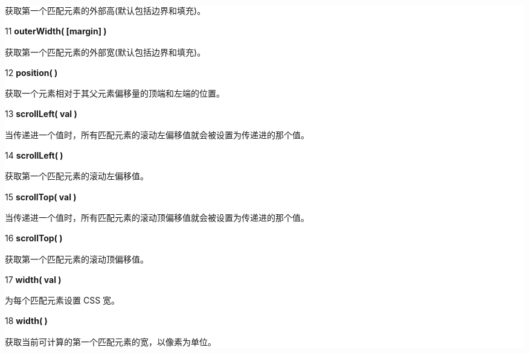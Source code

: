 <p>获取第一个匹配元素的外部高(默认包括边界和填充)。</p></td>
</tr>
<tr>
<td>11</td>
<td><b>outerWidth( [margin] )</b>
<p>获取第一个匹配元素的外部宽(默认包括边界和填充)。</p></td>
</tr>
<tr>
<td>12</td>
<td><b>position( )</b>
<p>获取一个元素相对于其父元素偏移量的顶端和左端的位置。</p></td>
</tr>
<tr>
<td>13</td>
<td><b>scrollLeft( val )</b>
<p>当传递进一个值时，所有匹配元素的滚动左偏移值就会被设置为传递进的那个值。</p></td>
</tr>
<tr>
<td>14</td>
<td><b>scrollLeft( )</b>
<p>获取第一个匹配元素的滚动左偏移值。</p></td>
</tr>
<tr>
<td>15</td>
<td><b>scrollTop( val )</b>
<p>当传递进一个值时，所有匹配元素的滚动顶偏移值就会被设置为传递进的那个值。</p></td>
</tr>
<tr>
<td>16</td>
<td><b>scrollTop( )</b>
<p>获取第一个匹配元素的滚动顶偏移值。</p></td>
</tr>
<tr>
<td>17</td>
<td><b>width( val )</b>
<p>为每个匹配元素设置 CSS 宽。</p></td>
</tr>
<tr>
<td>18</td>
<td><b>width( )</b>
<p>获取当前可计算的第一个匹配元素的宽，以像素为单位。</p></td>
</tr>
</table>

